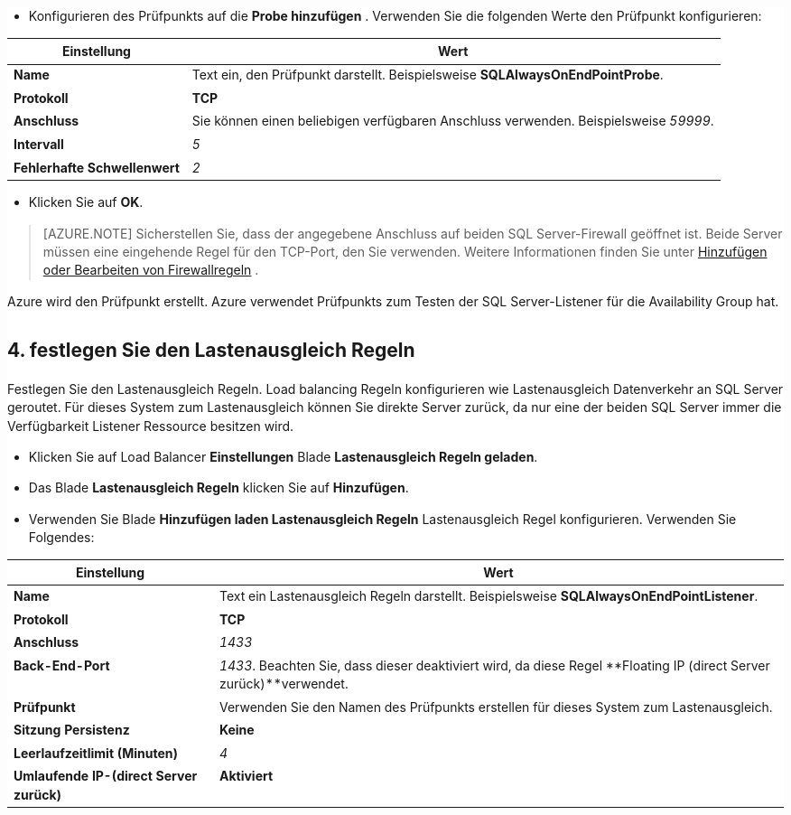 - Konfigurieren des Prüfpunkts auf die **Probe hinzufügen** . Verwenden Sie die folgenden Werte den Prüfpunkt konfigurieren:

| Einstellung | Wert |
| ----- | ----- |
| **Name** | Text ein, den Prüfpunkt darstellt. Beispielsweise **SQLAlwaysOnEndPointProbe**. |
| **Protokoll** | **TCP** |
| **Anschluss** | Sie können einen beliebigen verfügbaren Anschluss verwenden. Beispielsweise *59999*.    |
| **Intervall**  | *5* | 
| **Fehlerhafte Schwellenwert**  | *2* | 

- Klicken Sie auf **OK**. 

>[AZURE.NOTE] Sicherstellen Sie, dass der angegebene Anschluss auf beiden SQL Server-Firewall geöffnet ist. Beide Server müssen eine eingehende Regel für den TCP-Port, den Sie verwenden. Weitere Informationen finden Sie unter [Hinzufügen oder Bearbeiten von Firewallregeln](http://technet.microsoft.com/library/cc753558.aspx) . 

Azure wird den Prüfpunkt erstellt. Azure verwendet Prüfpunkts zum Testen der SQL Server-Listener für die Availability Group hat.

## <a name="4-set-the-load-balancing-rules"></a>4. festlegen Sie den Lastenausgleich Regeln

Festlegen Sie den Lastenausgleich Regeln. Load balancing Regeln konfigurieren wie Lastenausgleich Datenverkehr an SQL Server geroutet. Für dieses System zum Lastenausgleich können Sie direkte Server zurück, da nur eine der beiden SQL Server immer die Verfügbarkeit Listener Ressource besitzen wird.

- Klicken Sie auf Load Balancer **Einstellungen** Blade **Lastenausgleich Regeln geladen**. 

- Das Blade **Lastenausgleich Regeln** klicken Sie auf **Hinzufügen**.

- Verwenden Sie Blade **Hinzufügen laden Lastenausgleich Regeln** Lastenausgleich Regel konfigurieren. Verwenden Sie Folgendes: 

| Einstellung | Wert |
| ----- | ----- |
| **Name** | Text ein Lastenausgleich Regeln darstellt. Beispielsweise **SQLAlwaysOnEndPointListener**. |
| **Protokoll** | **TCP** |
| **Anschluss** | *1433*   |
| **Back-End-Port** | *1433*. Beachten Sie, dass dieser deaktiviert wird, da diese Regel **Floating IP (direct Server zurück)**verwendet.   |
| **Prüfpunkt** | Verwenden Sie den Namen des Prüfpunkts erstellen für dieses System zum Lastenausgleich. |
| **Sitzung Persistenz**  | **Keine** | 
| **Leerlaufzeitlimit (Minuten)**  | *4* | 
| **Umlaufende IP-(direct Server zurück)**  | **Aktiviert** | 
